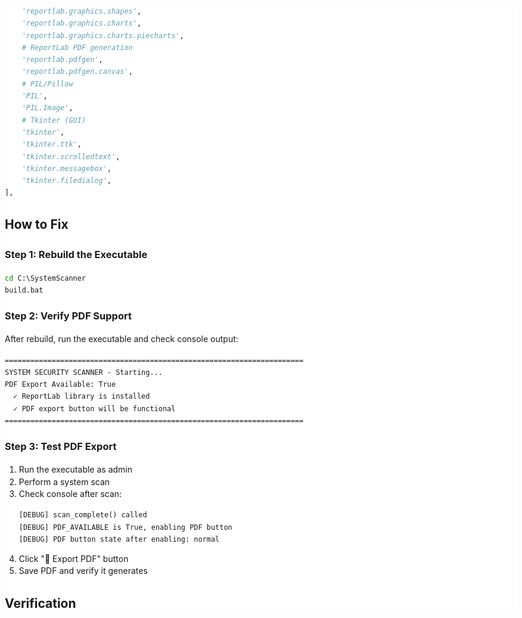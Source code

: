 ```python
    'reportlab.graphics.shapes',
    'reportlab.graphics.charts',
    'reportlab.graphics.charts.piecharts',
    # ReportLab PDF generation
    'reportlab.pdfgen',
    'reportlab.pdfgen.canvas',
    # PIL/Pillow
    'PIL',
    'PIL.Image',
    # Tkinter (GUI)
    'tkinter',
    'tkinter.ttk',
    'tkinter.scrolledtext',
    'tkinter.messagebox',
    'tkinter.filedialog',
],
```

## How to Fix

### Step 1: Rebuild the Executable
```cmd
cd C:\SystemScanner
build.bat
```

### Step 2: Verify PDF Support
After rebuild, run the executable and check console output:
```
======================================================================
SYSTEM SECURITY SCANNER - Starting...
PDF Export Available: True
  ✓ ReportLab library is installed
  ✓ PDF export button will be functional
======================================================================
```

### Step 3: Test PDF Export
1. Run the executable as admin
2. Perform a system scan
3. Check console after scan:
   ```
   [DEBUG] scan_complete() called
   [DEBUG] PDF_AVAILABLE is True, enabling PDF button
   [DEBUG] PDF button state after enabling: normal
   ```
4. Click "📑 Export PDF" button
5. Save PDF and verify it generates

## Verification
